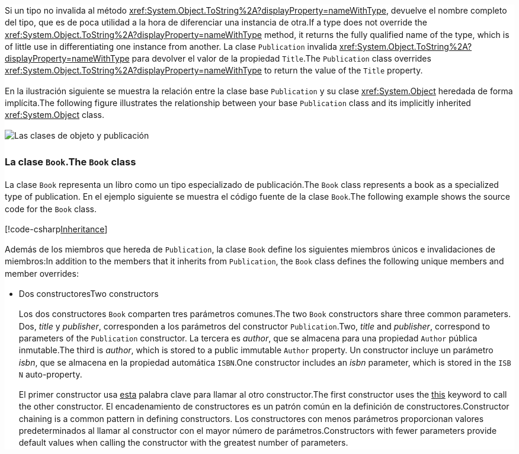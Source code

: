   <span data-ttu-id="7f87f-264">Si un tipo no invalida al método <xref:System.Object.ToString%2A?displayProperty=nameWithType>, devuelve el nombre completo del tipo, que es de poca utilidad a la hora de diferenciar una instancia de otra.</span><span class="sxs-lookup"><span data-stu-id="7f87f-264">If a type does not override the <xref:System.Object.ToString%2A?displayProperty=nameWithType> method, it returns the fully qualified name of the type, which is of little use in differentiating one instance from another.</span></span> <span data-ttu-id="7f87f-265">La clase `Publication` invalida <xref:System.Object.ToString%2A?displayProperty=nameWithType> para devolver el valor de la propiedad `Title`.</span><span class="sxs-lookup"><span data-stu-id="7f87f-265">The `Publication` class overrides <xref:System.Object.ToString%2A?displayProperty=nameWithType> to return the value of the `Title` property.</span></span>

<span data-ttu-id="7f87f-266">En la ilustración siguiente se muestra la relación entre la clase base `Publication` y su clase <xref:System.Object> heredada de forma implícita.</span><span class="sxs-lookup"><span data-stu-id="7f87f-266">The following figure illustrates the relationship between your base `Publication` class and its implicitly inherited <xref:System.Object> class.</span></span>

![Las clases de objeto y publicación](media/publication-class.jpg)

### <a name="the-book-class"></a><span data-ttu-id="7f87f-268">La clase `Book`.</span><span class="sxs-lookup"><span data-stu-id="7f87f-268">The `Book` class</span></span>

<span data-ttu-id="7f87f-269">La clase `Book` representa un libro como un tipo especializado de publicación.</span><span class="sxs-lookup"><span data-stu-id="7f87f-269">The `Book` class represents a book as a specialized type of publication.</span></span> <span data-ttu-id="7f87f-270">En el ejemplo siguiente se muestra el código fuente de la clase `Book`.</span><span class="sxs-lookup"><span data-stu-id="7f87f-270">The following example shows the source code for the `Book` class.</span></span>

[!code-csharp[Inheritance](../../../samples/snippets/csharp/tutorials/inheritance/base-and-derived.cs#2)]

<span data-ttu-id="7f87f-271">Además de los miembros que hereda de `Publication`, la clase `Book` define los siguientes miembros únicos e invalidaciones de miembros:</span><span class="sxs-lookup"><span data-stu-id="7f87f-271">In addition to the members that it inherits from `Publication`, the `Book` class defines the following unique members and member overrides:</span></span>

- <span data-ttu-id="7f87f-272">Dos constructores</span><span class="sxs-lookup"><span data-stu-id="7f87f-272">Two constructors</span></span>

  <span data-ttu-id="7f87f-273">Los dos constructores `Book` comparten tres parámetros comunes.</span><span class="sxs-lookup"><span data-stu-id="7f87f-273">The two `Book` constructors share three common parameters.</span></span> <span data-ttu-id="7f87f-274">Dos, *title* y *publisher*, corresponden a los parámetros del constructor `Publication`.</span><span class="sxs-lookup"><span data-stu-id="7f87f-274">Two, *title* and *publisher*, correspond to parameters of the `Publication` constructor.</span></span> <span data-ttu-id="7f87f-275">La tercera es *author*, que se almacena para una propiedad `Author` pública inmutable.</span><span class="sxs-lookup"><span data-stu-id="7f87f-275">The third is *author*, which is stored to a public immutable `Author` property.</span></span> <span data-ttu-id="7f87f-276">Un constructor incluye un parámetro *isbn*, que se almacena en la propiedad automática `ISBN`.</span><span class="sxs-lookup"><span data-stu-id="7f87f-276">One constructor includes an *isbn* parameter, which is stored in the `ISBN` auto-property.</span></span>

  <span data-ttu-id="7f87f-277">El primer constructor usa [esta](../language-reference/keywords/this.md) palabra clave para llamar al otro constructor.</span><span class="sxs-lookup"><span data-stu-id="7f87f-277">The first constructor uses the [this](../language-reference/keywords/this.md) keyword to call the other constructor.</span></span> <span data-ttu-id="7f87f-278">El encadenamiento de constructores es un patrón común en la definición de constructores.</span><span class="sxs-lookup"><span data-stu-id="7f87f-278">Constructor chaining is a common pattern in defining constructors.</span></span> <span data-ttu-id="7f87f-279">Los constructores con menos parámetros proporcionan valores predeterminados al llamar al constructor con el mayor número de parámetros.</span><span class="sxs-lookup"><span data-stu-id="7f87f-279">Constructors with fewer parameters provide default values when calling the constructor with the greatest number of parameters.</span></span>
